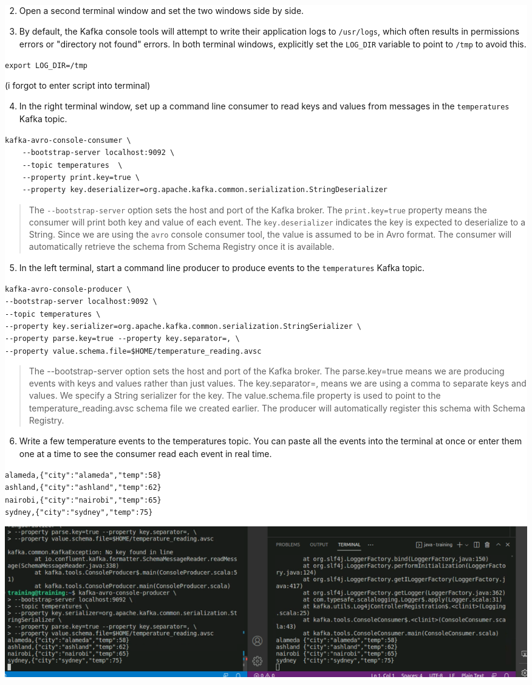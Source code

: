 2. Open a second terminal window and set the two windows side by side.

3. By default, the Kafka console tools will attempt to write their application logs to `/usr/logs`, which often results in permissions errors or "directory not found" errors. In both terminal windows, explicitly set the `LOG_DIR` variable to point to `/tmp` to avoid this.

```
export LOG_DIR=/tmp
```
(i forgot to enter script into terminal)

4. In the right terminal window, set up a command line consumer to read keys and values from messages in the `temperatures` Kafka topic.

```
kafka-avro-console-consumer \
    --bootstrap-server localhost:9092 \
    --topic temperatures  \
    --property print.key=true \
    --property key.deserializer=org.apache.kafka.common.serialization.StringDeserializer
```

> The `--bootstrap-server` option sets the host and port of the Kafka broker. The `print.key=true` property means the consumer will print both key and value of each event. The `key.deserializer` indicates the key is expected to deserialize to a String. Since we are using the `avro` console consumer tool, the value is assumed to be in Avro format. The consumer will automatically retrieve the schema from Schema Registry once it is available.

5. In the left terminal, start a command line producer to produce events to the `temperatures` Kafka topic.
```
kafka-avro-console-producer \
--bootstrap-server localhost:9092 \
--topic temperatures \
--property key.serializer=org.apache.kafka.common.serialization.StringSerializer \
--property parse.key=true --property key.separator=, \
--property value.schema.file=$HOME/temperature_reading.avsc
```
> The --bootstrap-server option sets the host and port of the Kafka broker. The parse.key=true means we are producing events with keys and values rather than just values. The key.separator=, means we are using a comma to separate keys and values. We specify a String serializer for the key. The value.schema.file property is used to point to the temperature_reading.avsc schema file we created earlier. The producer will automatically register this schema with Schema Registry.

6. Write a few temperature events to the temperatures topic. You can paste all the events into the terminal at once or enter them one at a time to see the consumer read each event in real time.
```
alameda,{"city":"alameda","temp":58}
ashland,{"city":"ashland","temp":62}
nairobi,{"city":"nairobi","temp":65}
sydney,{"city":"sydney","temp":75}
```
![alt text](https://github.com/DitoIhkam/Administrator_Learn_Path/blob/main/3.%20Install%20Confluent%20Platform/imgcppackages/9.png?raw=true)

